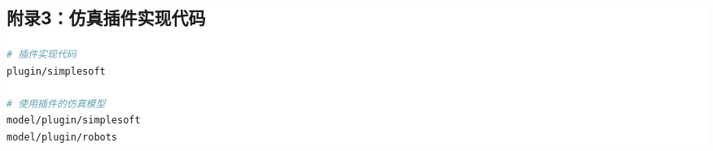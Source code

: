 ```bash

```

## 附录3：仿真插件实现代码
```bash
# 插件实现代码
plugin/simplesoft

# 使用插件的仿真模型
model/plugin/simplesoft
model/plugin/robots

```

